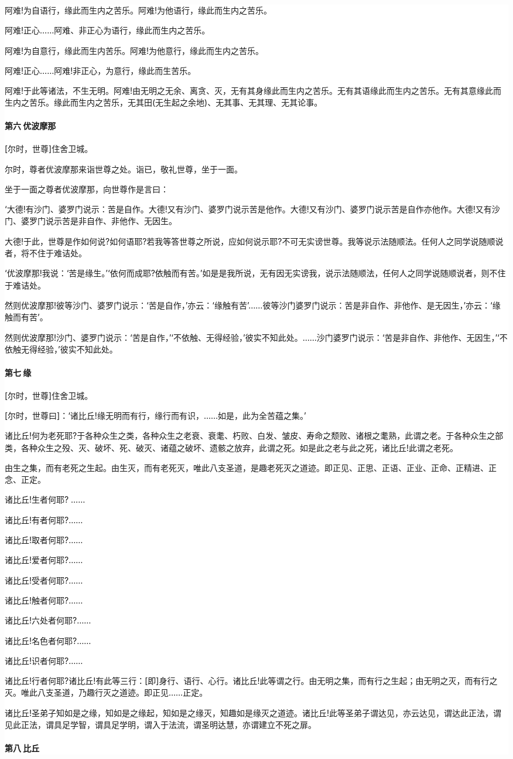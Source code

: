阿难!为自语行，缘此而生内之苦乐。阿难!为他语行，缘此而生内之苦乐。

阿难!正心……阿难、非正心为语行，缘此而生内之苦乐。

阿难!为自意行，缘此而生内苦乐。阿难!为他意行，缘此而生内之苦乐。

阿难!正心……阿难!非正心，为意行，缘此而生苦乐。

阿难!于此等诸法，不生无明。阿难!由无明之无余、离贪、灭，无有其身缘此而生内之苦乐。无有其语缘此而生内之苦乐。无有其意缘此而生内之苦乐。缘此而生内之苦乐，无其田(无生起之余地)、无其事、无其理、无其论事。

#### 第六 优波摩那 <a name="12_26"></a>

[尔时，世尊]住舍卫城。

尔时，尊者优波摩那来诣世尊之处。诣已，敬礼世尊，坐于一面。

坐于一面之尊者优波摩那，向世尊作是言曰：

‘大德!有沙门、婆罗门说示：苦是自作。大德!又有沙门、婆罗门说示苦是他作。大德!又有沙门、婆罗门说示苦是自作亦他作。大德!又有沙门、婆罗门说示苦是非自作、非他作、无因生。

大德!于此，世尊是作如何说?如何语耶?若我等答世尊之所说，应如何说示耶?不可无实谤世尊。我等说示法随顺法。任何人之同学说随顺说者，将不住于难诘处。

‘优波摩那!我说：‘苦是缘生。’‘依何而成耶?依触而有苦。’如是是我所说，无有因无实谤我，说示法随顺法，任何人之同学说随顺说者，则不住于难诘处。

然则优波摩那!彼等沙门、婆罗门说示：‘苦是自作，’亦云：‘缘触有苦’……彼等沙门婆罗门说示：苦是非自作、非他作、是无因生，’亦云：‘缘触而有苦’。

然则优波摩那!沙门、婆罗门说示：‘苦是自作，’‘不依触、无得经验，’彼实不知此处。……沙门婆罗门说示：‘苦是非自作、非他作、无因生，’‘不依触无得经验，’彼实不知此处。

#### 第七 缘 <a name="12_27"></a>

[尔时，世尊]住舍卫城。

[尔时，世尊曰]：‘诸比丘!缘无明而有行，缘行而有识，……如是，此为全苦蕴之集。’

诸比丘!何为老死耶?于各种众生之类，各种众生之老衰、衰耄、朽败、白发、皱皮、寿命之颓败、诸根之耄熟，此谓之老。于各种众生之部类，各种众生之殁、灭、破坏、死、破灭、诸蕴之破坏、遗骸之放弃，此谓之死。如是此之老与此之死，诸比丘!此谓之老死。

由生之集，而有老死之生起。由生灭，而有老死灭，唯此八支圣道，是趣老死灭之道迹。即正见、正思、正语、正业、正命、正精进、正念、正定。

诸比丘!生者何耶? ……

诸比丘!有者何耶?……

诸比丘!取者何耶?……

诸比丘!爱者何耶?……

诸比丘!受者何耶?……

诸比丘!触者何耶?……

诸比丘!六处者何耶?……

诸比丘!名色者何耶?……

诸比丘!识者何耶?……

诸比丘!行者何耶?诸比丘!有此等三行：[即]身行、语行、心行。诸比丘!此等谓之行。由无明之集，而有行之生起；由无明之灭，而有行之灭。唯此八支圣道，乃趣行灭之道迹。即正见……正定。

诸比丘!圣弟子知如是之缘，知如是之缘起，知如是之缘灭，知趣如是缘灭之道迹。诸比丘!此等圣弟子谓达见，亦云达见，谓达此正法，谓见此正法，谓具足学智，谓具足学明，谓入于法流，谓圣明达慧，亦谓建立不死之扉。

#### 第八 比丘 <a name="12_28"></a>
